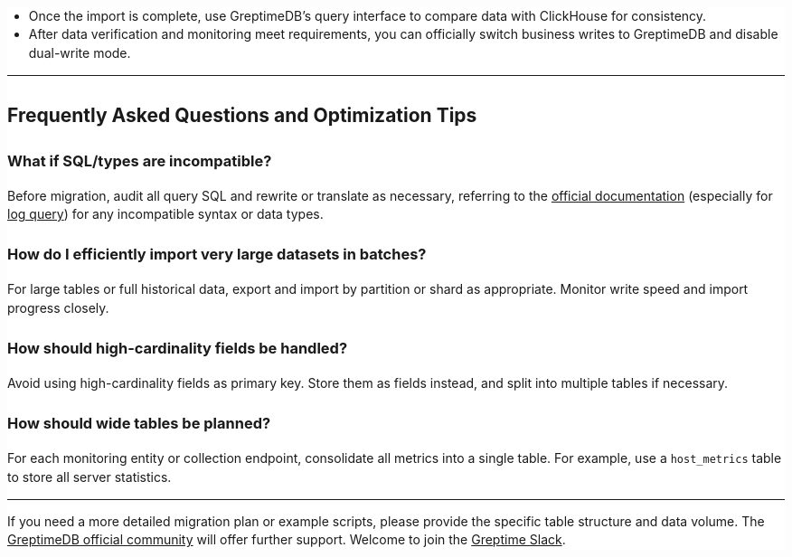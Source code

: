 - Once the import is complete, use GreptimeDB’s query interface to compare data with ClickHouse for consistency.
- After data verification and monitoring meet requirements, you can officially switch business writes to GreptimeDB and disable dual-write mode.

---

## Frequently Asked Questions and Optimization Tips

### What if SQL/types are incompatible?
  Before migration, audit all query SQL and rewrite or translate as necessary, referring to the [official documentation](/user-guide/query-data/sql.md) (especially for [log query](/user-guide/logs/fulltext-search.md)) for any incompatible syntax or data types.

### How do I efficiently import very large datasets in batches?
  For large tables or full historical data, export and import by partition or shard as appropriate. Monitor write speed and import progress closely.

### How should high-cardinality fields be handled?
  Avoid using high-cardinality fields as primary key. Store them as fields instead, and split into multiple tables if necessary.

### How should wide tables be planned?
  For each monitoring entity or collection endpoint, consolidate all metrics into a single table. For example, use a `host_metrics` table to store all server statistics.

---

If you need a more detailed migration plan or example scripts, please provide the specific table structure and data volume. The [GreptimeDB official community](https://github.com/orgs/GreptimeTeam/discussions) will offer further support. Welcome to join the [Greptime Slack](http://greptime.com/slack).

